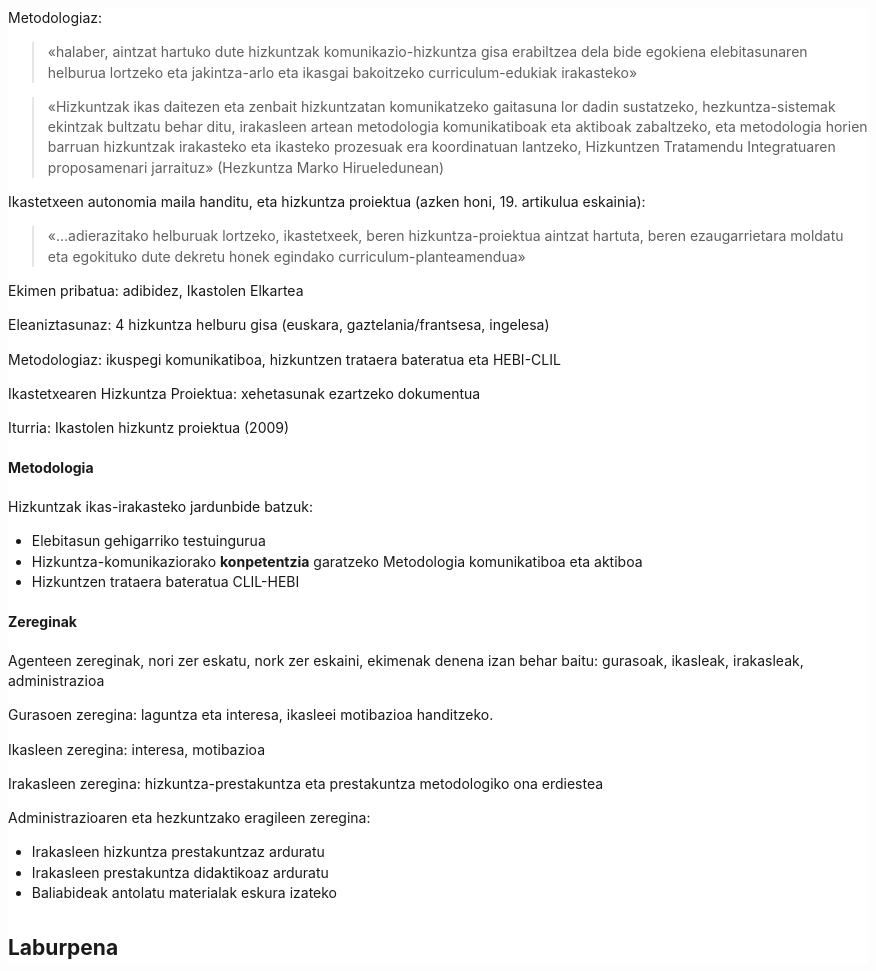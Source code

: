 Metodologiaz:

> «halaber, aintzat hartuko dute hizkuntzak komunikazio-hizkuntza gisa erabiltzea dela bide egokiena elebitasunaren helburua lortzeko eta jakintza-arlo eta ikasgai bakoitzeko curriculum-edukiak irakasteko»

> «Hizkuntzak ikas daitezen eta zenbait hizkuntzatan komunikatzeko gaitasuna lor dadin sustatzeko, hezkuntza-sistemak ekintzak bultzatu behar ditu, irakasleen artean metodologia komunikatiboak eta aktiboak zabaltzeko, eta metodologia horien barruan hizkuntzak irakasteko eta ikasteko prozesuak era koordinatuan lantzeko, Hizkuntzen Tratamendu Integratuaren proposamenari jarraituz» (Hezkuntza Marko Hirueledunean)

Ikastetxeen autonomia maila handitu, eta hizkuntza proiektua (azken honi, 19. artikulua eskainia):
>
> «…adierazitako helburuak lortzeko, ikastetxeek, beren hizkuntza-proiektua aintzat hartuta, beren ezaugarrietara moldatu eta egokituko dute dekretu honek egindako curriculum-planteamendua»



Ekimen pribatua: adibidez, Ikastolen Elkartea

Eleaniztasunaz: 4 hizkuntza helburu gisa (euskara, gaztelania/frantsesa, ingelesa)

Metodologiaz: ikuspegi komunikatiboa, hizkuntzen trataera bateratua eta HEBI-CLIL

Ikastetxearen Hizkuntza Proiektua: xehetasunak ezartzeko dokumentua

Iturria: Ikastolen hizkuntz proiektua (2009)

#### Metodologia

Hizkuntzak ikas-irakasteko jardunbide  batzuk:

+ Elebitasun gehigarriko testuingurua
+ Hizkuntza-komunikaziorako **konpetentzia** garatzeko 
  Metodologia komunikatiboa eta aktiboa
+ Hizkuntzen trataera bateratua
  CLIL-HEBI

#### Zereginak

Agenteen zereginak, nori zer eskatu, nork zer eskaini, ekimenak denena izan behar baitu: gurasoak, ikasleak, irakasleak, administrazioa

Gurasoen zeregina: laguntza eta interesa, ikasleei motibazioa handitzeko.

Ikasleen zeregina: interesa, motibazioa 

Irakasleen zeregina: hizkuntza-prestakuntza eta prestakuntza metodologiko ona erdiestea

Administrazioaren eta hezkuntzako eragileen zeregina:

+ Irakasleen hizkuntza prestakuntzaz arduratu
+ Irakasleen prestakuntza didaktikoaz arduratu
+ Baliabideak antolatu materialak eskura izateko



## Laburpena
